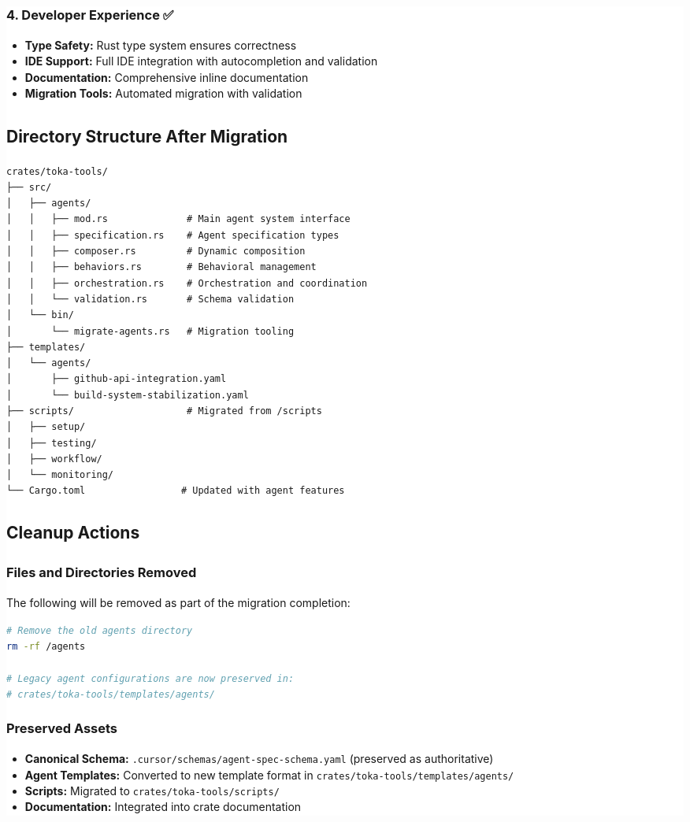 ### 4. Developer Experience ✅
- **Type Safety:** Rust type system ensures correctness
- **IDE Support:** Full IDE integration with autocompletion and validation
- **Documentation:** Comprehensive inline documentation
- **Migration Tools:** Automated migration with validation

## Directory Structure After Migration

```
crates/toka-tools/
├── src/
│   ├── agents/
│   │   ├── mod.rs              # Main agent system interface
│   │   ├── specification.rs    # Agent specification types
│   │   ├── composer.rs         # Dynamic composition
│   │   ├── behaviors.rs        # Behavioral management
│   │   ├── orchestration.rs    # Orchestration and coordination
│   │   └── validation.rs       # Schema validation
│   └── bin/
│       └── migrate-agents.rs   # Migration tooling
├── templates/
│   └── agents/
│       ├── github-api-integration.yaml
│       └── build-system-stabilization.yaml
├── scripts/                    # Migrated from /scripts
│   ├── setup/
│   ├── testing/
│   ├── workflow/
│   └── monitoring/
└── Cargo.toml                 # Updated with agent features
```

## Cleanup Actions

### Files and Directories Removed
The following will be removed as part of the migration completion:

```bash
# Remove the old agents directory
rm -rf /agents

# Legacy agent configurations are now preserved in:
# crates/toka-tools/templates/agents/
```

### Preserved Assets
- **Canonical Schema:** `.cursor/schemas/agent-spec-schema.yaml` (preserved as authoritative)
- **Agent Templates:** Converted to new template format in `crates/toka-tools/templates/agents/`
- **Scripts:** Migrated to `crates/toka-tools/scripts/`
- **Documentation:** Integrated into crate documentation
